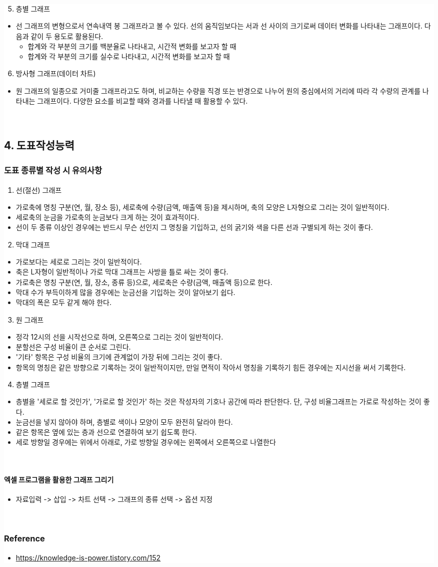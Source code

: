 5. 층별 그래프
- 선 그래프의 변형으로서 연속내역 봉 그래프라고 볼 수 있다. 선의 움직임보다는 서과 선 사이의 크기로써 데이터 변화를 나타내는 그래프이다. 다음과 같이 두 용도로 활용된다.
    - 합계와 각 부분의 크기를 백분율로 나타내고, 시간적 변화를 보고자 할 때
    - 합계와 각 부분의 크기를 실수로 나타내고, 시간적 변화를 보고자 할 때
6. 방사형 그래프(데이터 차트)
- 원 그래프의 일종으로 거미줄 그래프라고도 하며, 비교하는 수량을 직경 또는 반경으로 나누어 원의 중심에서의 거리에 따라 각 수량의 관계를 나타내는 그래프이다. 다양한 요소를 비교할 때와 경과를 나타낼 때 활용할 수 있다.

<br>

## 4. 도표작성능력
### 도표 종류별 작성 시 유의사항
1. 선(절선) 그래프
- 가로축에 명칭 구분(연, 월, 장소 등), 세로축에 수량(금액, 매출액 등)을 제시하며, 축의 모양은 L자형으로 그리는 것이 일반적이다.
- 세로축의 눈금을 가로축의 눈금보다 크게 하는 것이 효과적이다.
- 선이 두 종류 이상인 경우에는 반드시 무슨 선인지 그 명칭을 기입하고, 선의 굵기와 색을 다른 선과 구별되게 하는 것이 좋다.
2. 막대 그래프
- 가로보다는 세로로 그리는 것이 일반적이다.
- 축은 L자형이 일반적이나 가로 막대 그래프는 사방을 틀로 싸는 것이 좋다.
- 가로축은 명칭 구분(연, 월, 장소, 종류 등)으로, 세로축은 수량(금액, 매출액 등)으로 한다.
- 막대 수가 부득이하게 많을 경우에는 눈금선을 기입하는 것이 알아보기 쉽다.
- 막대의 폭은 모두 같게 해야 한다.
3. 원 그래프
- 정각 12시의 선을 시작선으로 하며, 오른쪽으로 그리는 것이 일반적이다.
- 분할선은 구성 비율이 큰 순서로 그린다.
- '기타' 항목은 구성 비율의 크기에 관계없이 가장 뒤에 그리는 것이 좋다.
- 항목의 명칭은 같은 방향으로 기록하는 것이 일반적이지만, 만일 면적이 작아서 명칭을 기록하기 힘든 경우에는 지시선을 써서 기록한다.
4. 층별 그래프
- 층별을 '세로로 할 것인가', '가로로 할 것인가' 하는 것은 작성자의 기호나 공간에 따라 판단한다. 단, 구성 비율그래프는 가로로 작성하는 것이 좋다.
- 눈금선을 넣지 않아야 하며, 층별로 색이나 모양이 모두 완전히 달라야 한다.
- 같은 항목은 옆에 있는 층과 선으로 연결하여 보기 쉽도록 한다.
- 세로 방향일 경우에는 위에서 아래로, 가로 방향일 경우에는 왼쪽에서 오른쪽으로 나열한다

<br>

#### 엑셀 프로그램을 활용한 그래프 그리기
- 자료입력 -> 삽입 -> 차트 선택 -> 그래프의 종류 선택 -> 옵션 지정

<br>

### Reference
- https://knowledge-is-power.tistory.com/152